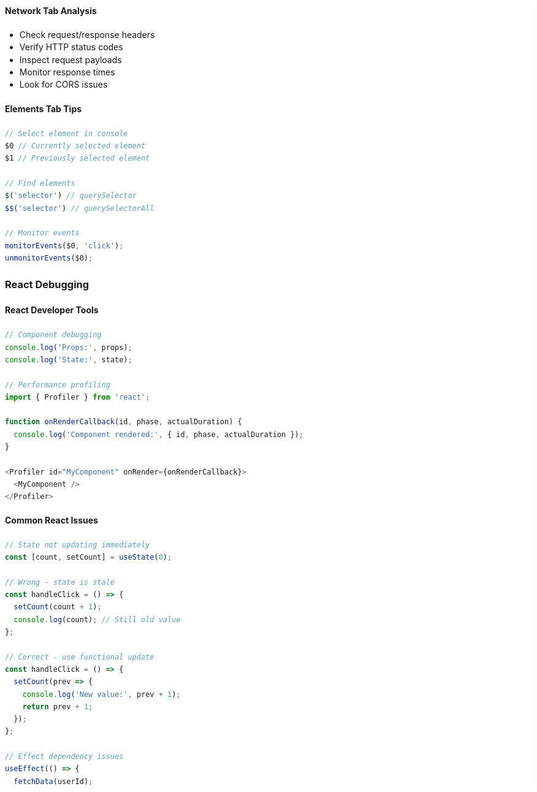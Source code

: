 #### Network Tab Analysis
- Check request/response headers
- Verify HTTP status codes
- Inspect request payloads
- Monitor response times
- Look for CORS issues

#### Elements Tab Tips
```javascript
// Select element in console
$0 // Currently selected element
$1 // Previously selected element

// Find elements
$('selector') // querySelector
$$('selector') // querySelectorAll

// Monitor events
monitorEvents($0, 'click');
unmonitorEvents($0);
```

### React Debugging

#### React Developer Tools
```javascript
// Component debugging
console.log('Props:', props);
console.log('State:', state);

// Performance profiling
import { Profiler } from 'react';

function onRenderCallback(id, phase, actualDuration) {
  console.log('Component rendered:', { id, phase, actualDuration });
}

<Profiler id="MyComponent" onRender={onRenderCallback}>
  <MyComponent />
</Profiler>
```

#### Common React Issues
```javascript
// State not updating immediately
const [count, setCount] = useState(0);

// Wrong - state is stale
const handleClick = () => {
  setCount(count + 1);
  console.log(count); // Still old value
};

// Correct - use functional update
const handleClick = () => {
  setCount(prev => {
    console.log('New value:', prev + 1);
    return prev + 1;
  });
};

// Effect dependency issues
useEffect(() => {
  fetchData(userId);
```